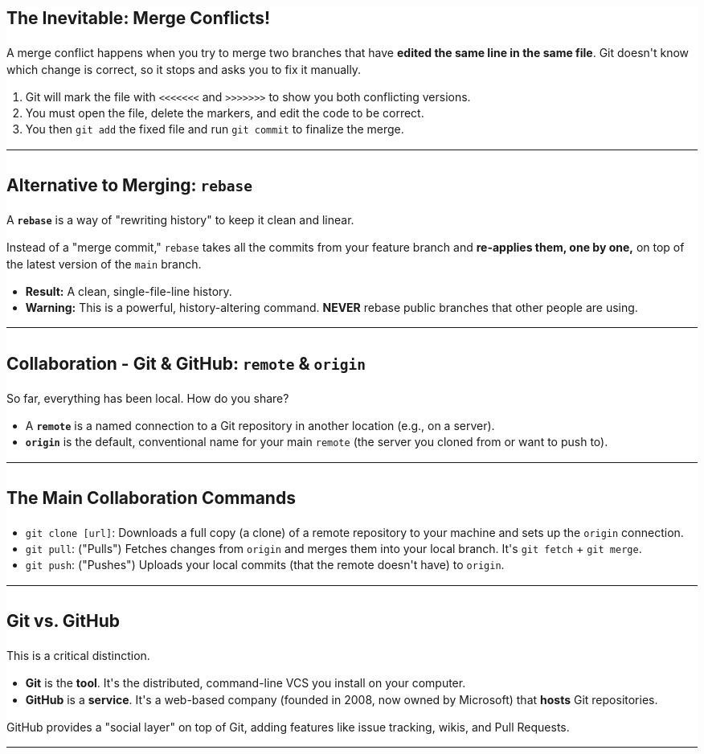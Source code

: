 ## The Inevitable: Merge Conflicts!

A merge conflict happens when you try to merge two branches that have **edited the same line in the same file**. Git doesn't know which change is correct, so it stops and asks you to fix it manually.

1.  Git will mark the file with `<<<<<<<` and `>>>>>>>` to show you both conflicting versions.
2.  You must open the file, delete the markers, and edit the code to be correct.
3.  You then `git add` the fixed file and run `git commit` to finalize the merge.

---

## Alternative to Merging: `rebase`

A **`rebase`** is a way of "rewriting history" to keep it clean and linear.

Instead of a "merge commit," `rebase` takes all the commits from your feature branch and **re-applies them, one by one,** on top of the latest version of the `main` branch.

* **Result:** A clean, single-file-line history.
* **Warning:** This is a powerful, history-altering command. **NEVER** rebase public branches that other people are using.

---

## Collaboration - Git & GitHub: `remote` & `origin`

So far, everything has been local. How do you share?

* A **`remote`** is a named connection to a Git repository in another location (e.g., on a server).
* **`origin`** is the default, conventional name for your main `remote` (the server you cloned from or want to push to).

---

## The Main Collaboration Commands

* `git clone [url]`: Downloads a full copy (a clone) of a remote repository to your machine and sets up the `origin` connection.
* `git pull`: ("Pulls") Fetches changes from `origin` and merges them into your local branch. It's `git fetch` + `git merge`.
* `git push`: ("Pushes") Uploads your local commits (that the remote doesn't have) to `origin`.

---

## Git vs. GitHub

This is a critical distinction.

* **Git** is the **tool**. It's the distributed, command-line VCS you install on your computer.
* **GitHub** is a **service**. It's a web-based company (founded in 2008, now owned by Microsoft) that **hosts** Git repositories.

GitHub provides a "social layer" on top of Git, adding features like issue tracking, wikis, and Pull Requests.

---